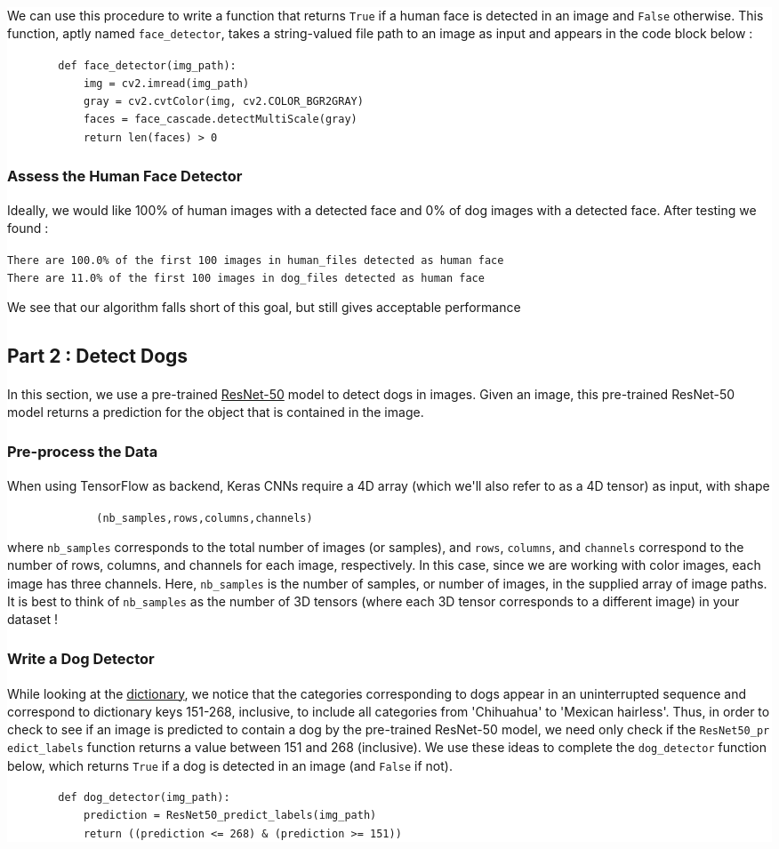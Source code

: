 We can use this procedure to write a function that returns `True` if a human face is detected in an image and `False` otherwise. This function, aptly named `face_detector`, takes a string-valued file path to an image as input and appears in the code block below :

            def face_detector(img_path):
                img = cv2.imread(img_path)
                gray = cv2.cvtColor(img, cv2.COLOR_BGR2GRAY)
                faces = face_cascade.detectMultiScale(gray)
                return len(faces) > 0
           
### Assess the Human Face Detector

Ideally, we would like 100% of human images with a detected face and 0% of dog images with a detected face. After testing we found :

    There are 100.0% of the first 100 images in human_files detected as human face
    There are 11.0% of the first 100 images in dog_files detected as human face

We see that our algorithm falls short of this goal, but still gives acceptable performance

## Part 2 : Detect Dogs

In this section, we use a pre-trained [ResNet-50](http://ethereon.github.io/netscope/#/gist/db945b393d40bfa26006) model to detect dogs in images. Given an image, this pre-trained ResNet-50 model returns a prediction for the object that is contained in the image.

### Pre-process the Data

When using TensorFlow as backend, Keras CNNs require a 4D array (which we'll also refer to as a 4D tensor) as input, with shape

                  (nb_samples,rows,columns,channels)
 
where `nb_samples` corresponds to the total number of images (or samples), and `rows`, `columns`, and `channels` correspond to the number of rows, columns, and channels for each image, respectively.
In this case, since we are working with color images, each image has three channels. Here, `nb_samples` is the number of samples, or number of images, in the supplied array of image paths. It is best to think of `nb_samples` as the number of 3D tensors (where each 3D tensor corresponds to a different image) in your dataset !

### Write a Dog Detector

While looking at the [dictionary](https://gist.github.com/yrevar/942d3a0ac09ec9e5eb3a), we notice that the categories corresponding to dogs appear in an uninterrupted sequence and correspond to dictionary keys 151-268, inclusive, to include all categories from 'Chihuahua' to 'Mexican hairless'. Thus, in order to check to see if an image is predicted to contain a dog by the pre-trained ResNet-50 model, we need only check if the `ResNet50_predict_labels` function returns a value between 151 and 268 (inclusive).
We use these ideas to complete the `dog_detector` function below, which returns `True` if a dog is detected in an image (and `False` if not).

            def dog_detector(img_path):
                prediction = ResNet50_predict_labels(img_path)
                return ((prediction <= 268) & (prediction >= 151)) 

